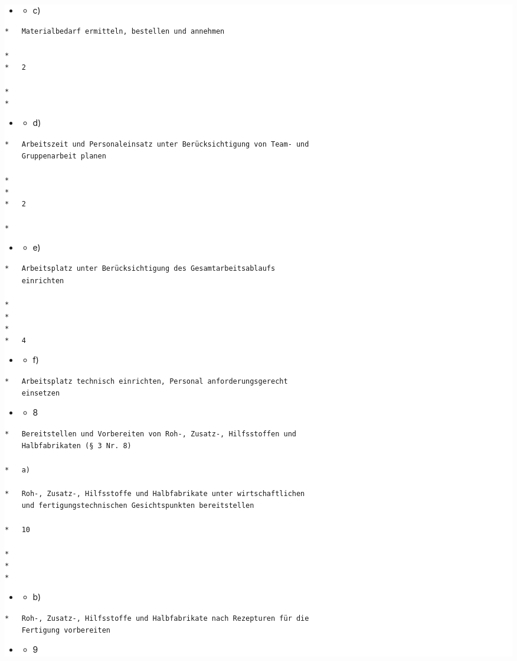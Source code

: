 
*    *   c)

    *   Materialbedarf ermitteln, bestellen und annehmen

    *
    *   2

    *
    *

*    *   d)

    *   Arbeitszeit und Personaleinsatz unter Berücksichtigung von Team- und
        Gruppenarbeit planen

    *
    *
    *   2

    *

*    *   e)

    *   Arbeitsplatz unter Berücksichtigung des Gesamtarbeitsablaufs
        einrichten

    *
    *
    *
    *   4


*    *   f)

    *   Arbeitsplatz technisch einrichten, Personal anforderungsgerecht
        einsetzen


*    *   8

    *   Bereitstellen und Vorbereiten von Roh-, Zusatz-, Hilfsstoffen und
        Halbfabrikaten (§ 3 Nr. 8)

    *   a)

    *   Roh-, Zusatz-, Hilfsstoffe und Halbfabrikate unter wirtschaftlichen
        und fertigungstechnischen Gesichtspunkten bereitstellen

    *   10

    *
    *
    *

*    *   b)

    *   Roh-, Zusatz-, Hilfsstoffe und Halbfabrikate nach Rezepturen für die
        Fertigung vorbereiten


*    *   9
